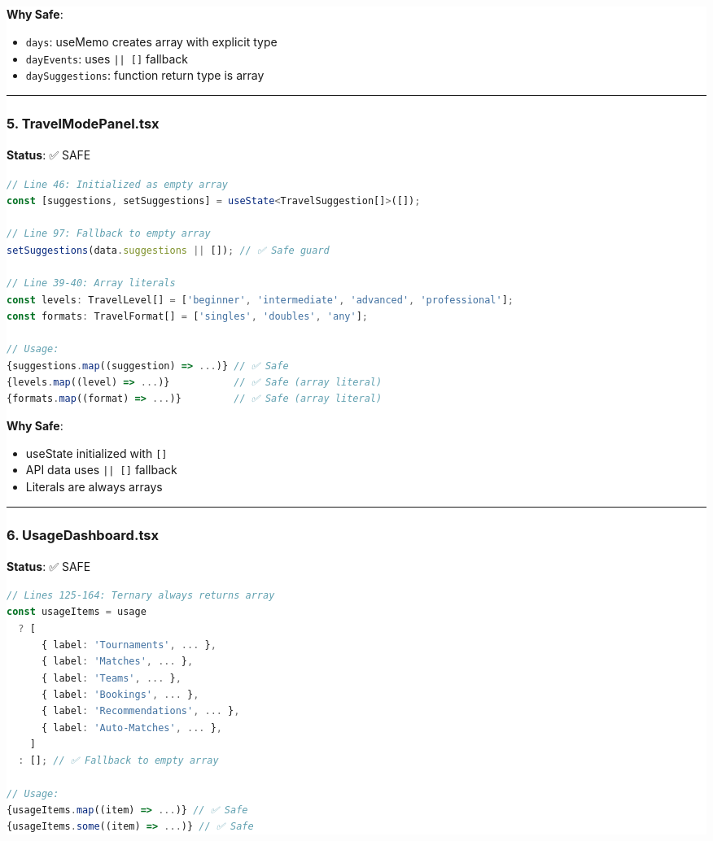 **Why Safe**:
- `days`: useMemo creates array with explicit type
- `dayEvents`: uses `|| []` fallback
- `daySuggestions`: function return type is array

---

### 5. TravelModePanel.tsx
**Status**: ✅ SAFE

```typescript
// Line 46: Initialized as empty array
const [suggestions, setSuggestions] = useState<TravelSuggestion[]>([]);

// Line 97: Fallback to empty array
setSuggestions(data.suggestions || []); // ✅ Safe guard

// Line 39-40: Array literals
const levels: TravelLevel[] = ['beginner', 'intermediate', 'advanced', 'professional'];
const formats: TravelFormat[] = ['singles', 'doubles', 'any'];

// Usage:
{suggestions.map((suggestion) => ...)} // ✅ Safe
{levels.map((level) => ...)}           // ✅ Safe (array literal)
{formats.map((format) => ...)}         // ✅ Safe (array literal)
```

**Why Safe**:
- useState initialized with `[]`
- API data uses `|| []` fallback
- Literals are always arrays

---

### 6. UsageDashboard.tsx
**Status**: ✅ SAFE

```typescript
// Lines 125-164: Ternary always returns array
const usageItems = usage
  ? [
      { label: 'Tournaments', ... },
      { label: 'Matches', ... },
      { label: 'Teams', ... },
      { label: 'Bookings', ... },
      { label: 'Recommendations', ... },
      { label: 'Auto-Matches', ... },
    ]
  : []; // ✅ Fallback to empty array

// Usage:
{usageItems.map((item) => ...)} // ✅ Safe
{usageItems.some((item) => ...)} // ✅ Safe
```
